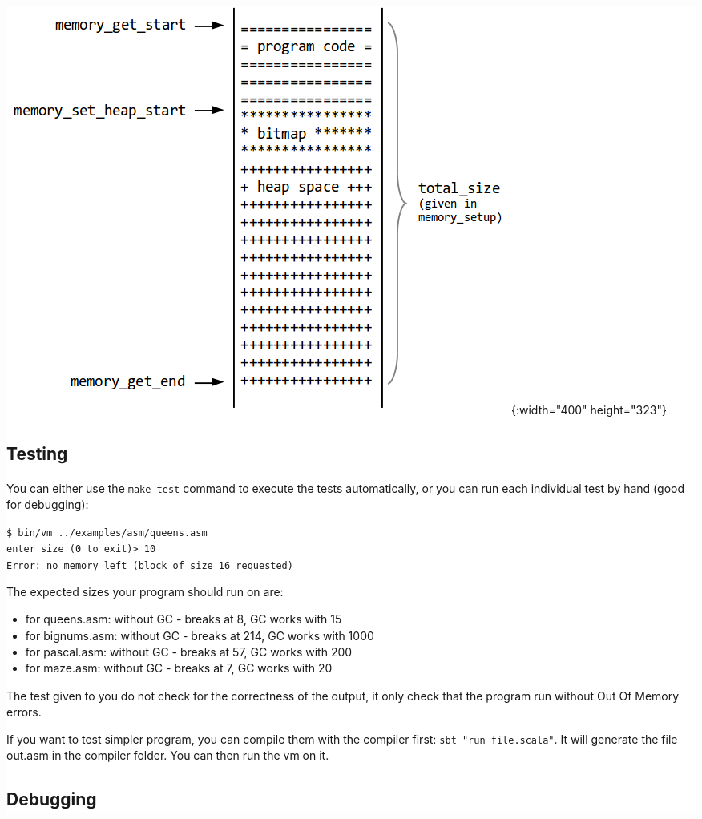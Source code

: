 ![GC Diagram 2](images/ACC-assingment6-diag2-2.png){:width="400"
height="323"}

## Testing

You can either use the `make test` command to execute the tests
automatically, or you can run each individual test by hand (good for
debugging):

    $ bin/vm ../examples/asm/queens.asm
    enter size (0 to exit)> 10
    Error: no memory left (block of size 16 requested)

The expected sizes your program should run on are:

-   for queens.asm: without GC - breaks at 8, GC works with 15
-   for bignums.asm: without GC - breaks at 214, GC works with 1000
-   for pascal.asm: without GC - breaks at 57, GC works with 200
-   for maze.asm: without GC - breaks at 7, GC works with 20

The test given to you do not check for the correctness of the output, it
only check that the program run without Out Of Memory errors.

If you want to test simpler program, you can compile them with the
compiler first: `sbt "run file.scala"`. It will generate the file
out.asm in the compiler folder. You can then run the vm on it.

## Debugging
